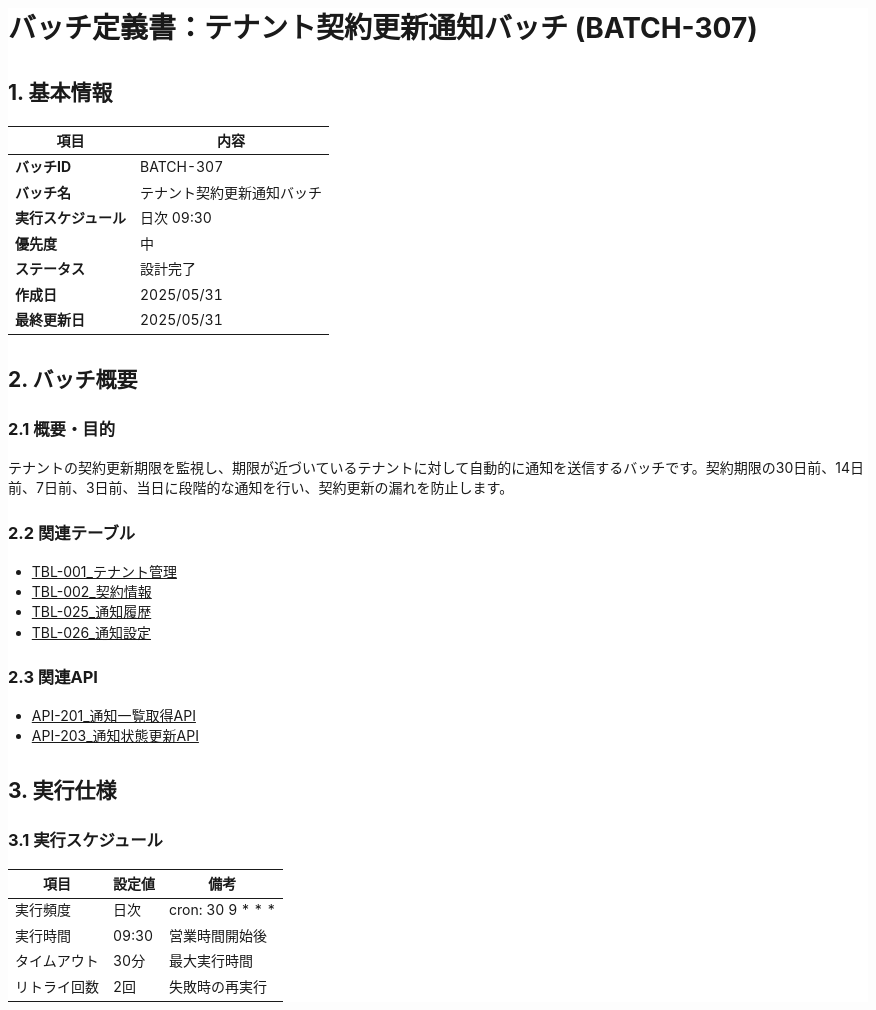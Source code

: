 # バッチ定義書：テナント契約更新通知バッチ (BATCH-307)

## 1. 基本情報

| 項目 | 内容 |
|------|------|
| **バッチID** | BATCH-307 |
| **バッチ名** | テナント契約更新通知バッチ |
| **実行スケジュール** | 日次 09:30 |
| **優先度** | 中 |
| **ステータス** | 設計完了 |
| **作成日** | 2025/05/31 |
| **最終更新日** | 2025/05/31 |

## 2. バッチ概要

### 2.1 概要・目的
テナントの契約更新期限を監視し、期限が近づいているテナントに対して自動的に通知を送信するバッチです。契約期限の30日前、14日前、7日前、3日前、当日に段階的な通知を行い、契約更新の漏れを防止します。

### 2.2 関連テーブル
- [TBL-001_テナント管理](../database/tables/テーブル定義書_TBL-001.md)
- [TBL-002_契約情報](../database/tables/テーブル定義書_TBL-002.md)
- [TBL-025_通知履歴](../database/tables/テーブル定義書_TBL-025.md)
- [TBL-026_通知設定](../database/tables/テーブル定義書_TBL-026.md)

### 2.3 関連API
- [API-201_通知一覧取得API](../api/specs/API定義書_API-201.md)
- [API-203_通知状態更新API](../api/specs/API定義書_API-203.md)

## 3. 実行仕様

### 3.1 実行スケジュール
| 項目 | 設定値 | 備考 |
|------|--------|------|
| 実行頻度 | 日次 | cron: 30 9 * * * |
| 実行時間 | 09:30 | 営業時間開始後 |
| タイムアウト | 30分 | 最大実行時間 |
| リトライ回数 | 2回 | 失敗時の再実行 |
